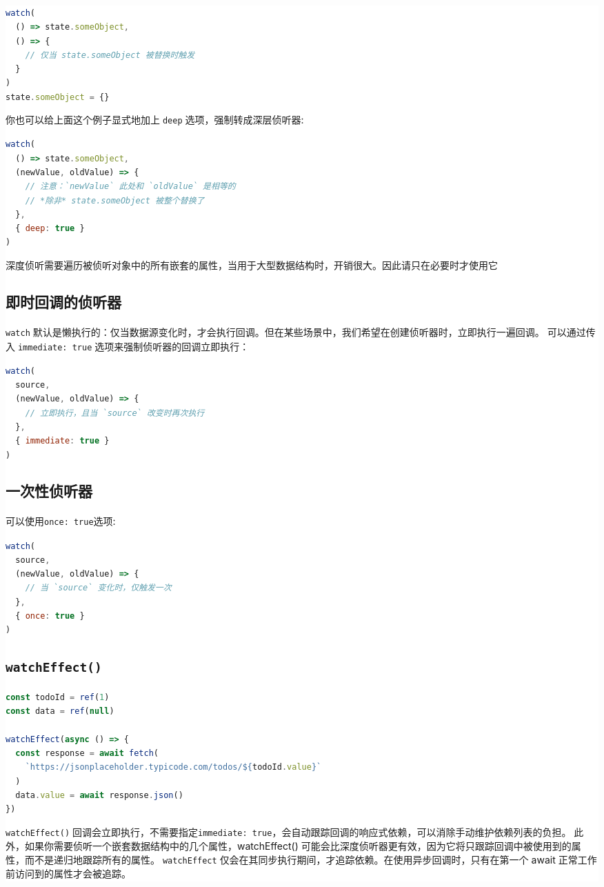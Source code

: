 ```js
watch(
  () => state.someObject,
  () => {
    // 仅当 state.someObject 被替换时触发
  }
)
state.someObject = {}
```
你也可以给上面这个例子显式地加上 `deep` 选项，强制转成深层侦听器:
```js
watch(
  () => state.someObject,
  (newValue, oldValue) => {
    // 注意：`newValue` 此处和 `oldValue` 是相等的
    // *除非* state.someObject 被整个替换了
  },
  { deep: true }
)
```
深度侦听需要遍历被侦听对象中的所有嵌套的属性，当用于大型数据结构时，开销很大。因此请只在必要时才使用它

## 即时回调的侦听器
`watch` 默认是懒执行的：仅当数据源变化时，才会执行回调。但在某些场景中，我们希望在创建侦听器时，立即执行一遍回调。
可以通过传入 `immediate: true` 选项来强制侦听器的回调立即执行：
```js
watch(
  source,
  (newValue, oldValue) => {
    // 立即执行，且当 `source` 改变时再次执行
  },
  { immediate: true }
)
```

## 一次性侦听器
可以使用`once: true`选项:
```js
watch(
  source,
  (newValue, oldValue) => {
    // 当 `source` 变化时，仅触发一次
  },
  { once: true }
)
```

## `watchEffect()`
```js
const todoId = ref(1)
const data = ref(null)

watchEffect(async () => {
  const response = await fetch(
    `https://jsonplaceholder.typicode.com/todos/${todoId.value}`
  )
  data.value = await response.json()
})
```
`watchEffect()` 回调会立即执行，不需要指定`immediate: true`，会自动跟踪回调的响应式依赖，可以消除手动维护依赖列表的负担。
此外，如果你需要侦听一个嵌套数据结构中的几个属性，watchEffect() 可能会比深度侦听器更有效，因为它将只跟踪回调中被使用到的属性，而不是递归地跟踪所有的属性。
`watchEffect` 仅会在其同步执行期间，才追踪依赖。在使用异步回调时，只有在第一个 await 正常工作前访问到的属性才会被追踪。
